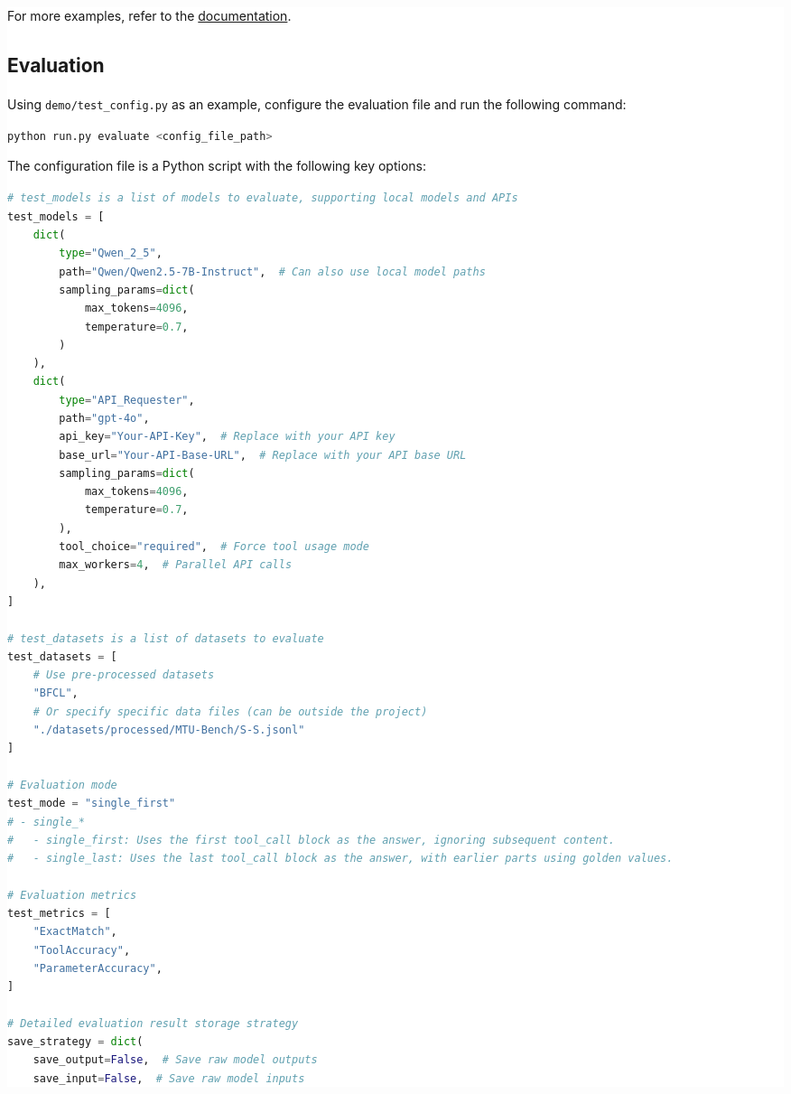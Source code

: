 For more examples, refer to the [documentation](https://fudan-nlp.feishu.cn/docx/HXNqdJePPoxEzgxhiJ8cH2HCnRg).

## Evaluation

Using `demo/test_config.py` as an example, configure the evaluation file and run the following command:

```bash
python run.py evaluate <config_file_path>
```

The configuration file is a Python script with the following key options:

```python
# test_models is a list of models to evaluate, supporting local models and APIs
test_models = [
    dict(
        type="Qwen_2_5",
        path="Qwen/Qwen2.5-7B-Instruct",  # Can also use local model paths
        sampling_params=dict(
            max_tokens=4096,
            temperature=0.7,
        )
    ),
    dict(
        type="API_Requester",
        path="gpt-4o",
        api_key="Your-API-Key",  # Replace with your API key
        base_url="Your-API-Base-URL",  # Replace with your API base URL
        sampling_params=dict(
            max_tokens=4096,
            temperature=0.7,
        ),
        tool_choice="required",  # Force tool usage mode
        max_workers=4,  # Parallel API calls
    ),
]

# test_datasets is a list of datasets to evaluate
test_datasets = [
    # Use pre-processed datasets
    "BFCL",
    # Or specify specific data files (can be outside the project)
    "./datasets/processed/MTU-Bench/S-S.jsonl"
]

# Evaluation mode
test_mode = "single_first"
# - single_*
#   - single_first: Uses the first tool_call block as the answer, ignoring subsequent content.
#   - single_last: Uses the last tool_call block as the answer, with earlier parts using golden values.

# Evaluation metrics
test_metrics = [
    "ExactMatch",
    "ToolAccuracy",
    "ParameterAccuracy",
]

# Detailed evaluation result storage strategy
save_strategy = dict(
    save_output=False,  # Save raw model outputs
    save_input=False,  # Save raw model inputs
```
